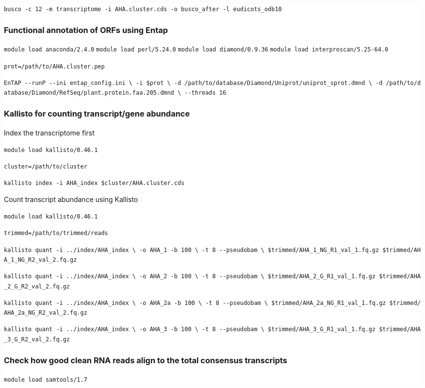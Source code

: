 `busco -c 12 -m transcriptome -i AHA.cluster.cds -o busco_after -l eudicots_odb10`

### Functional annotation of ORFs using Entap

`module load anaconda/2.4.0`
`module load perl/5.24.0`
`module load diamond/0.9.36`
`module load interproscan/5.25-64.0`

`prot=/path/to/AHA.cluster.pep`

`EnTAP --runP --ini entap_config.ini \
-i $prot \
-d /path/to/database/Diamond/Uniprot/uniprot_sprot.dmnd \
-d /path/to/database/Diamond/RefSeq/plant.protein.faa.205.dmnd \
--threads 16`

### Kallisto for counting transcript/gene abundance

Index the transcriptome first

`module load kallisto/0.46.1`

`cluster=/path/to/cluster`	

`kallisto index -i AHA_index $cluster/AHA.cluster.cds`

Count transcript abundance using Kallisto

`module load kallisto/0.46.1`

`trimmed=/path/to/trimmed/reads`

`kallisto quant -i ../index/AHA_index \
        -o AHA_1 -b 100 \
        -t 8 --pseudobam \
        $trimmed/AHA_1_NG_R1_val_1.fq.gz $trimmed/AHA_1_NG_R2_val_2.fq.gz`

`kallisto quant -i ../index/AHA_index \
        -o AHA_2 -b 100 \
        -t 8 --pseudobam \
        $trimmed/AHA_2_G_R1_val_1.fq.gz $trimmed/AHA_2_G_R2_val_2.fq.gz`

`kallisto quant -i ../index/AHA_index \
        -o AHA_2a -b 100 \
        -t 8 --pseudobam \
        $trimmed/AHA_2a_NG_R1_val_1.fq.gz $trimmed/AHA_2a_NG_R2_val_2.fq.gz`

`kallisto quant -i ../index/AHA_index \
        -o AHA_3 -b 100 \
        -t 8 --pseudobam \
        $trimmed/AHA_3_G_R1_val_1.fq.gz $trimmed/AHA_3_G_R2_val_2.fq.gz`

### Check how good clean RNA reads align to the total consensus transcripts

`module load samtools/1.7`
